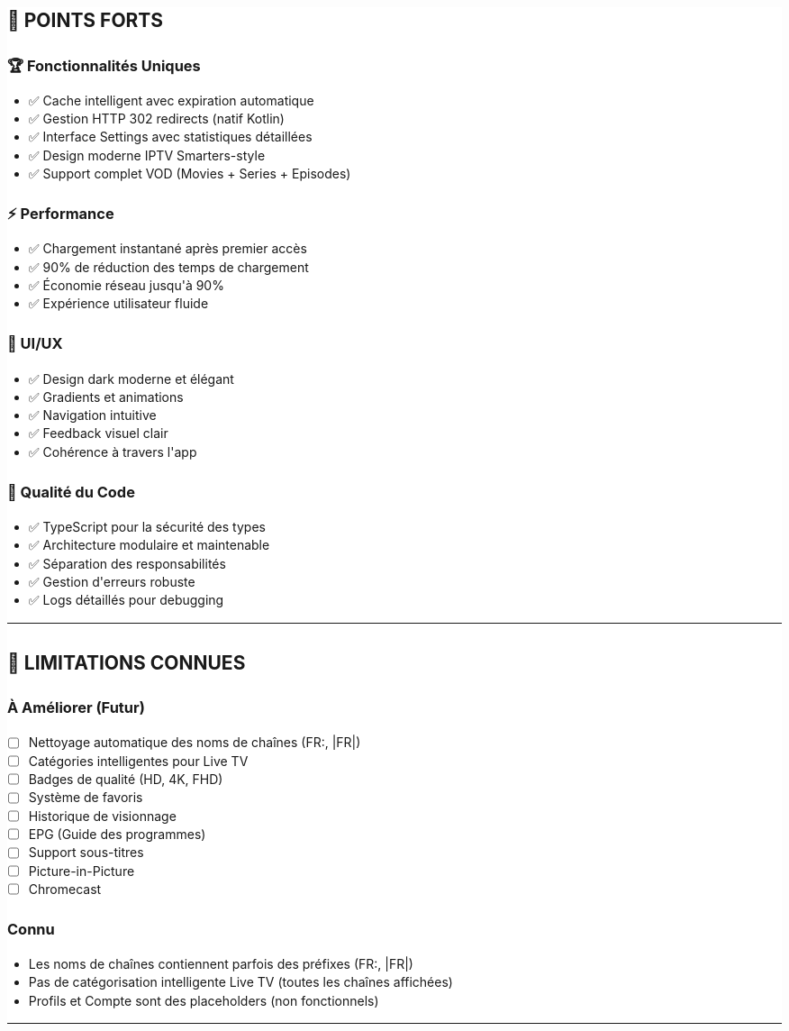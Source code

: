 
## 🎯 POINTS FORTS

### 🏆 Fonctionnalités Uniques
- ✅ Cache intelligent avec expiration automatique
- ✅ Gestion HTTP 302 redirects (natif Kotlin)
- ✅ Interface Settings avec statistiques détaillées
- ✅ Design moderne IPTV Smarters-style
- ✅ Support complet VOD (Movies + Series + Episodes)

### ⚡ Performance
- ✅ Chargement instantané après premier accès
- ✅ 90% de réduction des temps de chargement
- ✅ Économie réseau jusqu'à 90%
- ✅ Expérience utilisateur fluide

### 🎨 UI/UX
- ✅ Design dark moderne et élégant
- ✅ Gradients et animations
- ✅ Navigation intuitive
- ✅ Feedback visuel clair
- ✅ Cohérence à travers l'app

### 🔧 Qualité du Code
- ✅ TypeScript pour la sécurité des types
- ✅ Architecture modulaire et maintenable
- ✅ Séparation des responsabilités
- ✅ Gestion d'erreurs robuste
- ✅ Logs détaillés pour debugging

---

## 🐛 LIMITATIONS CONNUES

### À Améliorer (Futur)
- [ ] Nettoyage automatique des noms de chaînes (FR:, |FR|)
- [ ] Catégories intelligentes pour Live TV
- [ ] Badges de qualité (HD, 4K, FHD)
- [ ] Système de favoris
- [ ] Historique de visionnage
- [ ] EPG (Guide des programmes)
- [ ] Support sous-titres
- [ ] Picture-in-Picture
- [ ] Chromecast

### Connu
- Les noms de chaînes contiennent parfois des préfixes (FR:, |FR|)
- Pas de catégorisation intelligente Live TV (toutes les chaînes affichées)
- Profils et Compte sont des placeholders (non fonctionnels)

---